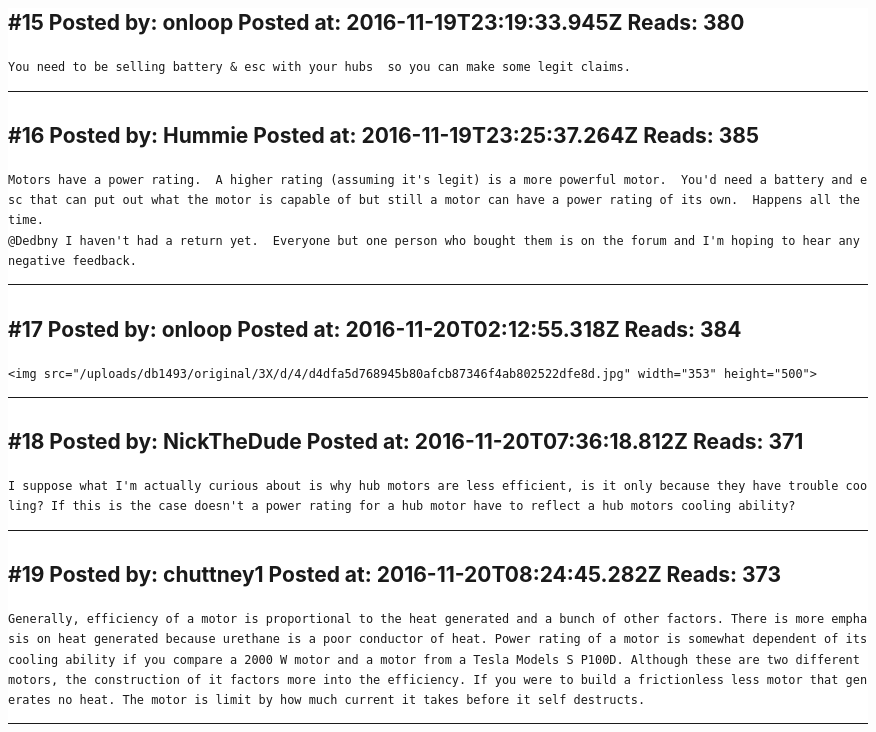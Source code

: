 ## \#15 Posted by: onloop Posted at: 2016-11-19T23:19:33.945Z Reads: 380

```
You need to be selling battery & esc with your hubs  so you can make some legit claims.
```

---
## \#16 Posted by: Hummie Posted at: 2016-11-19T23:25:37.264Z Reads: 385

```
Motors have a power rating.  A higher rating (assuming it's legit) is a more powerful motor.  You'd need a battery and esc that can put out what the motor is capable of but still a motor can have a power rating of its own.  Happens all the time.
@Dedbny I haven't had a return yet.  Everyone but one person who bought them is on the forum and I'm hoping to hear any negative feedback.
```

---
## \#17 Posted by: onloop Posted at: 2016-11-20T02:12:55.318Z Reads: 384

```
<img src="/uploads/db1493/original/3X/d/4/d4dfa5d768945b80afcb87346f4ab802522dfe8d.jpg" width="353" height="500">
```

---
## \#18 Posted by: NickTheDude Posted at: 2016-11-20T07:36:18.812Z Reads: 371

```
I suppose what I'm actually curious about is why hub motors are less efficient, is it only because they have trouble cooling? If this is the case doesn't a power rating for a hub motor have to reflect a hub motors cooling ability?
```

---
## \#19 Posted by: chuttney1 Posted at: 2016-11-20T08:24:45.282Z Reads: 373

```
Generally, efficiency of a motor is proportional to the heat generated and a bunch of other factors. There is more emphasis on heat generated because urethane is a poor conductor of heat. Power rating of a motor is somewhat dependent of its cooling ability if you compare a 2000 W motor and a motor from a Tesla Models S P100D. Although these are two different motors, the construction of it factors more into the efficiency. If you were to build a frictionless less motor that generates no heat. The motor is limit by how much current it takes before it self destructs.
```

---